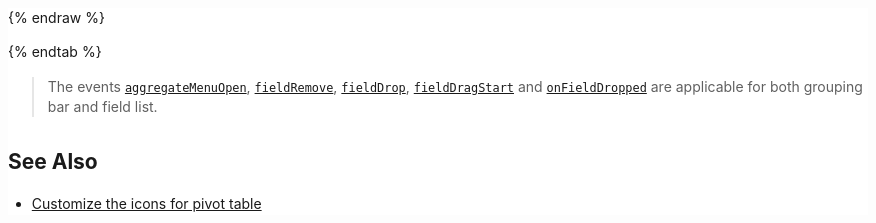 ```html
```

{% endraw %}

{% endtab %}

 >The events [`aggregateMenuOpen`](https://ej2.syncfusion.com/vue/documentation/api/pivotview#aggregatemenuopen), [`fieldRemove`](https://ej2.syncfusion.com/vue/documentation/api/pivotview#fieldremove), [`fieldDrop`](https://ej2.syncfusion.com/vue/documentation/api/pivotview#fielddrop), [`fieldDragStart`](https://ej2.syncfusion.com/vue/documentation/api/pivotview#fielddragstart) and [`onFieldDropped`](https://ej2.syncfusion.com/vue/documentation/api/pivotview#onfielddropped) are applicable for both grouping bar and field list.

## See Also

* [Customize the icons for pivot table](./how-to/customize-the-icons-for-pivot-grid)